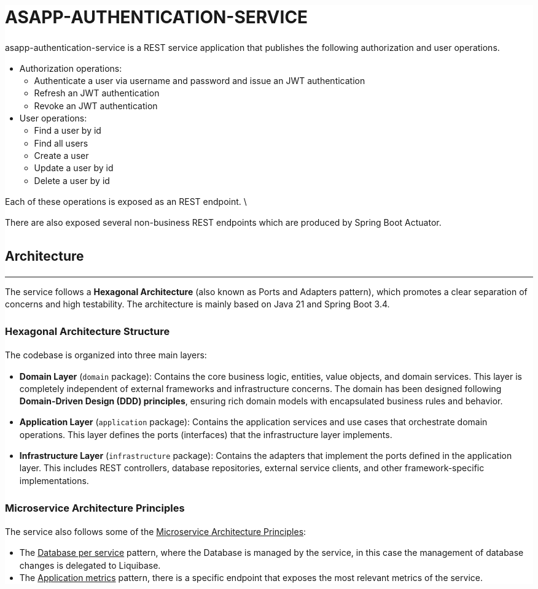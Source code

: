 # ASAPP-AUTHENTICATION-SERVICE

asapp-authentication-service is a REST service application that publishes the following authorization and user operations.

* Authorization operations:
    * Authenticate a user via username and password and issue an JWT authentication
    * Refresh an JWT authentication
    * Revoke an JWT authentication
* User operations:
    * Find a user by id
    * Find all users
    * Create a user
    * Update a user by id
    * Delete a user by id

Each of these operations is exposed as an REST endpoint. \

There are also exposed several non-business REST endpoints which are produced by Spring Boot Actuator.

## Architecture

***

The service follows a **Hexagonal Architecture** (also known as Ports and Adapters pattern), which promotes a clear separation of concerns and high testability.
The architecture is mainly based on Java 21 and Spring Boot 3.4.

### Hexagonal Architecture Structure

The codebase is organized into three main layers:

* **Domain Layer** (`domain` package): Contains the core business logic, entities, value objects, and domain services. This layer is completely independent of
  external frameworks and infrastructure concerns. The domain has been designed following **Domain-Driven Design (DDD) principles**, ensuring rich domain models
  with encapsulated business rules and behavior.

* **Application Layer** (`application` package): Contains the application services and use cases that orchestrate domain operations. This layer defines the
  ports (interfaces) that the infrastructure layer implements.

* **Infrastructure Layer** (`infrastructure` package): Contains the adapters that implement the ports defined in the application layer. This includes REST
  controllers, database repositories, external service clients, and other framework-specific implementations.

### Microservice Architecture Principles

The service also follows some of the [Microservice Architecture Principles](https://microservices.io/):

* The [Database per service](https://microservices.io/patterns/data/database-per-service.html) pattern, where the Database is managed by the service, in this
  case the management of database changes is delegated to Liquibase.
* The [Application metrics](https://microservices.io/patterns/observability/application-metrics.html) pattern, there is a specific endpoint that exposes the
  most relevant metrics of the service.
